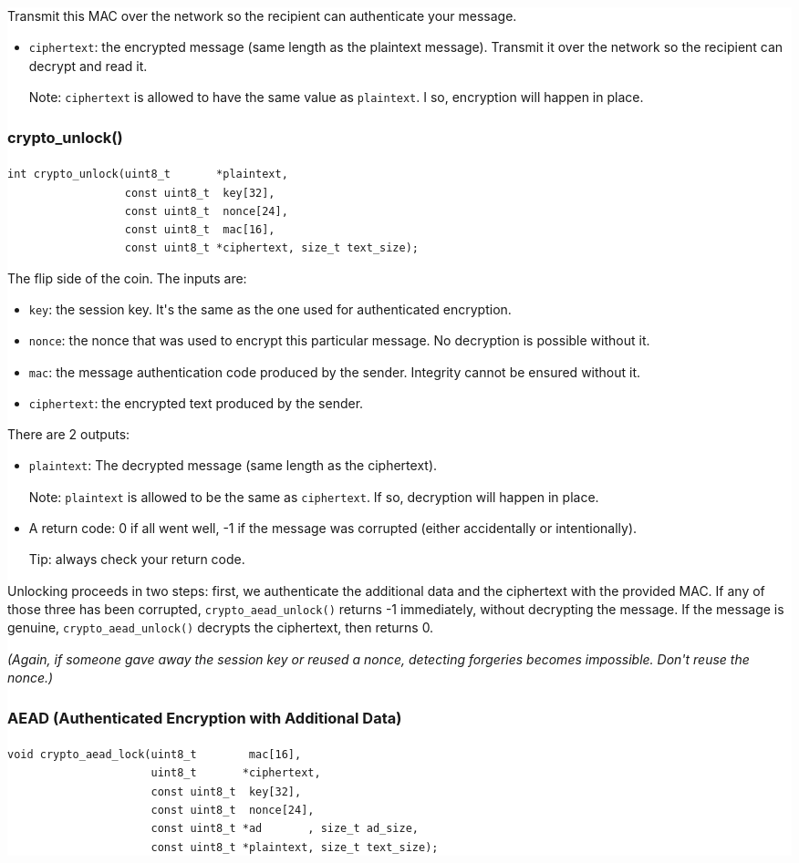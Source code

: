   Transmit this MAC over the network so the recipient can authenticate
  your message.

- `ciphertext`: the encrypted message (same length as the plaintext
  message).  Transmit it over the network so the recipient can decrypt
  and read it.

  Note: `ciphertext` is allowed to have the same value as `plaintext`.
  I so, encryption will happen in place.


### crypto\_unlock()

    int crypto_unlock(uint8_t       *plaintext,
                      const uint8_t  key[32],
                      const uint8_t  nonce[24],
                      const uint8_t  mac[16],
                      const uint8_t *ciphertext, size_t text_size);

The flip side of the coin.  The inputs are:

- `key`: the session key.  It's the same as the one used for
  authenticated encryption.

- `nonce`: the nonce that was used to encrypt this particular
  message.  No decryption is possible without it.

- `mac`: the message authentication code produced by the sender.
  Integrity cannot be ensured without it.

- `ciphertext`: the encrypted text produced by the sender.

There are 2 outputs:

- `plaintext`: The decrypted message (same length as the ciphertext).

  Note: `plaintext` is allowed to be the same as `ciphertext`.  If so,
  decryption will happen in place.

- A return code: 0 if all went well, -1 if the message was corrupted
  (either accidentally or intentionally).

  Tip: always check your return code.

Unlocking proceeds in two steps: first, we authenticate the additional
data and the ciphertext with the provided MAC.  If any of those three
has been corrupted, `crypto_aead_unlock()` returns -1 immediately,
without decrypting the message.  If the message is genuine,
`crypto_aead_unlock()` decrypts the ciphertext, then returns 0.

_(Again, if someone gave away the session key or reused a nonce,
detecting forgeries becomes impossible.  Don't reuse the nonce.)_


### AEAD (Authenticated Encryption with Additional Data)

    void crypto_aead_lock(uint8_t        mac[16],
                          uint8_t       *ciphertext,
                          const uint8_t  key[32],
                          const uint8_t  nonce[24],
                          const uint8_t *ad       , size_t ad_size,
                          const uint8_t *plaintext, size_t text_size);


[MITM]: https://en.wikipedia.org/wiki/Man-in-the-middle_attack
[FS]: https://en.wikipedia.org/wiki/Forward_secrecy (Wikipedia)
[Donna]: https://github.com/floodyberry/ed25519-donna
[LEA]:  https://en.wikipedia.org/wiki/Length_extension_attack (Wikipedia)
[HMAC]: https://en.wikipedia.org/wiki/Hash-based_message_authentication_code (HMAC)
